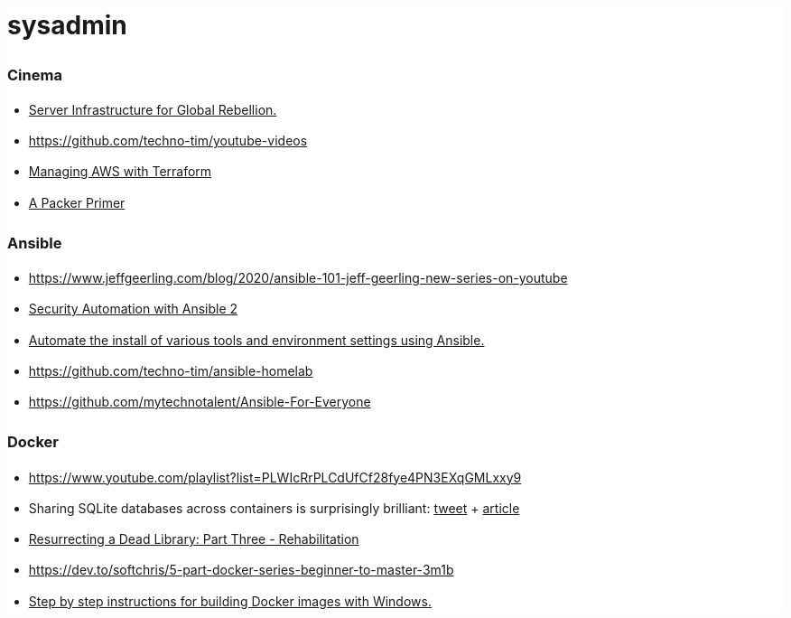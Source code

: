 # sysadmin

### Cinema

- [Server Infrastructure for Global Rebellion.](https://media.ccc.de/v/36c3-11008-server_infrastructure_for_global_rebellion)



- https://github.com/techno-tim/youtube-videos



- [Managing AWS with Terraform](https://www.youtube.com/playlist?list=PLI8rNSktL2DR9yk5lMxpFcnOHI29-W6N3)



- [A Packer Primer](https://www.youtube.com/playlist?list=PLI8rNSktL2DSOM8dfvYnkhPLeTRLu8zrf)

### Ansible

- https://www.jeffgeerling.com/blog/2020/ansible-101-jeff-geerling-new-series-on-youtube



- [Security Automation with Ansible 2](https://learning.oreilly.com/library/view/security-automation-with/9781788394512)



- [Automate the install of various tools and environment settings using Ansible.](https://github.com/DiabloHorn/env-automata)



- https://github.com/techno-tim/ansible-homelab



- https://github.com/mytechnotalent/Ansible-For-Everyone

### Docker

- https://www.youtube.com/playlist?list=PLWIcRrPLCdUfCf28fye4PN3EXqGMLxxy9



- Sharing SQLite databases across containers is surprisingly brilliant: [tweet](https://twitter.com/rbranson/status/1214648084761739266?) + [article](https://medium.com/@rbranson/sharing-sqlite-databases-across-containers-is-surprisingly-brilliant-bacb8d753054)



- [Resurrecting a Dead Library: Part Three - Rehabilitation](https://mtlynch.io/resurrecting-3/)



- https://dev.to/softchris/5-part-docker-series-beginner-to-master-3m1b



- [Step by step instructions for building Docker images with Windows.](https://github.com/aerokube/windows-images)
